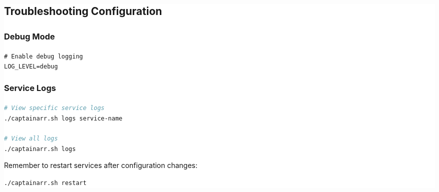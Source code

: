 ## Troubleshooting Configuration

### Debug Mode

```env
# Enable debug logging
LOG_LEVEL=debug
```

### Service Logs

```bash
# View specific service logs
./captainarr.sh logs service-name

# View all logs
./captainarr.sh logs
```

Remember to restart services after configuration changes:

```bash
./captainarr.sh restart
```